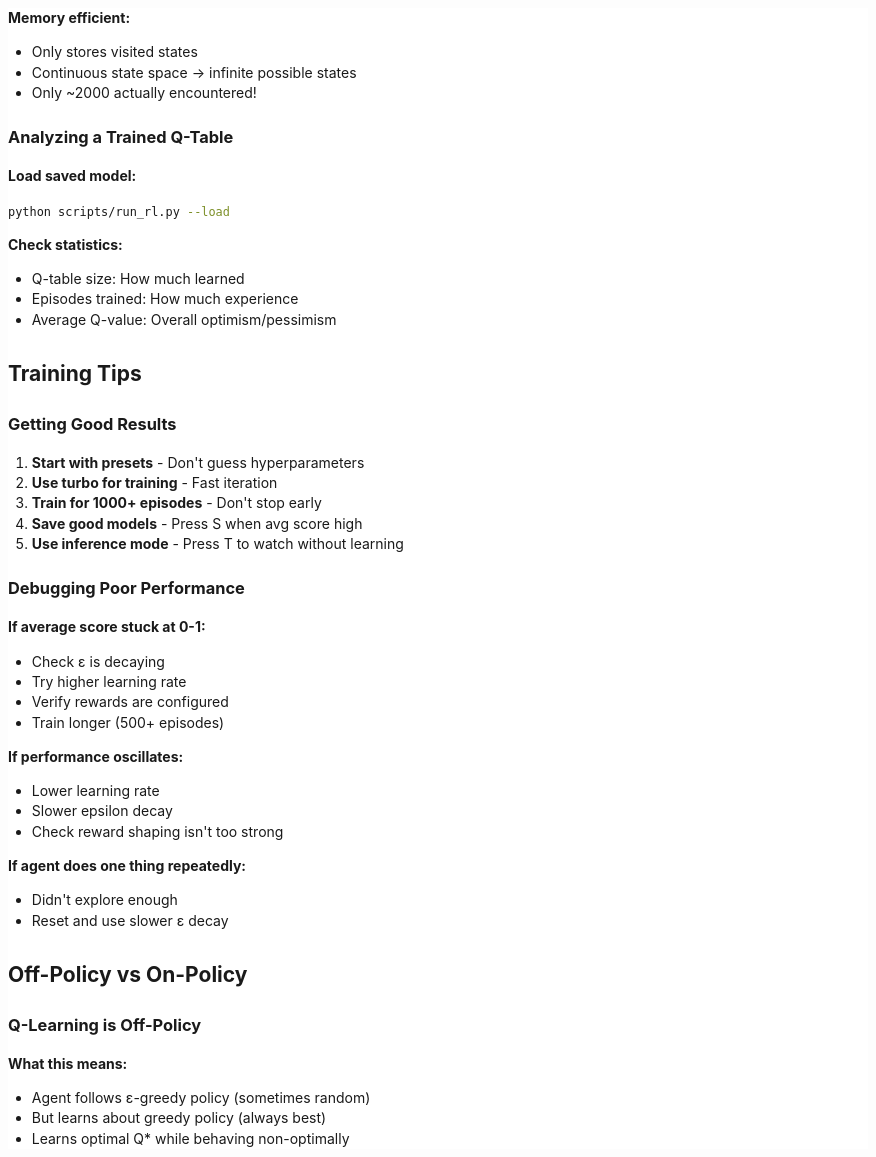 **Memory efficient:**
- Only stores visited states
- Continuous state space → infinite possible states
- Only ~2000 actually encountered!

### Analyzing a Trained Q-Table

**Load saved model:**
```bash
python scripts/run_rl.py --load
```

**Check statistics:**
- Q-table size: How much learned
- Episodes trained: How much experience
- Average Q-value: Overall optimism/pessimism

## Training Tips

### Getting Good Results

1. **Start with presets** - Don't guess hyperparameters
2. **Use turbo for training** - Fast iteration
3. **Train for 1000+ episodes** - Don't stop early
4. **Save good models** - Press S when avg score high
5. **Use inference mode** - Press T to watch without learning

### Debugging Poor Performance

**If average score stuck at 0-1:**
- Check ε is decaying
- Try higher learning rate
- Verify rewards are configured
- Train longer (500+ episodes)

**If performance oscillates:**
- Lower learning rate
- Slower epsilon decay
- Check reward shaping isn't too strong

**If agent does one thing repeatedly:**
- Didn't explore enough
- Reset and use slower ε decay

## Off-Policy vs On-Policy

### Q-Learning is Off-Policy

**What this means:**
- Agent follows ε-greedy policy (sometimes random)
- But learns about greedy policy (always best)
- Learns optimal Q* while behaving non-optimally
